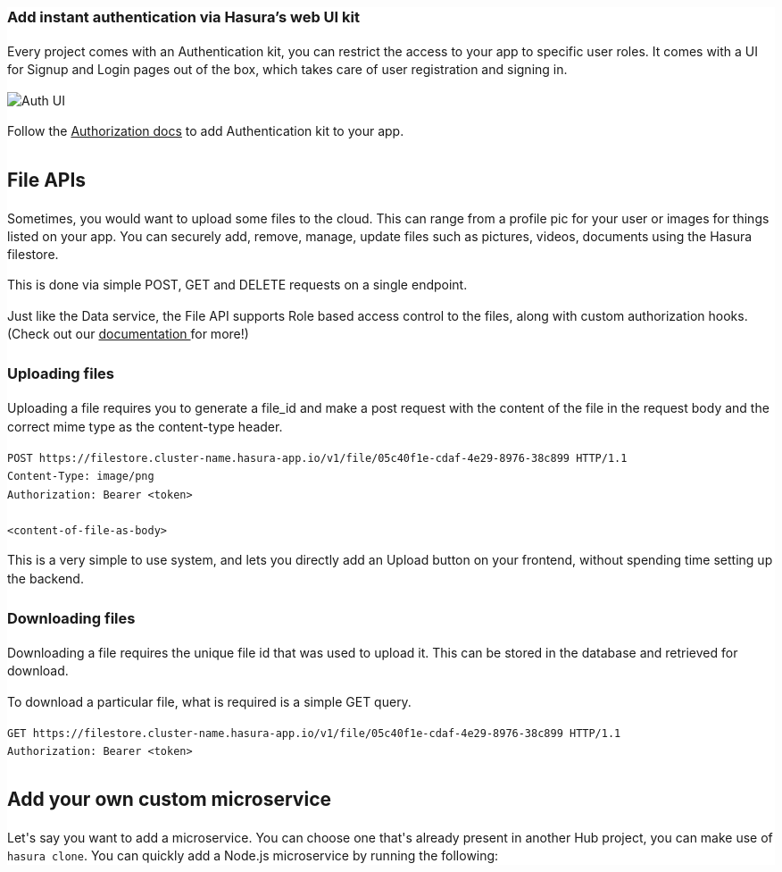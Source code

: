 ### Add instant authentication via Hasura’s web UI kit

Every project comes with an Authentication kit, you can restrict the access to your app to specific user roles.
It comes with a UI for Signup and Login pages out of the box, which takes care of user registration and signing in.

![Auth UI](https://docs.hasura.io/0.15/_images/uikit-dark.png)

Follow the [Authorization docs](https://docs.hasura.io/0.15/manual/users/uikit.html) to add Authentication kit to your app.

## File APIs

Sometimes, you would want to upload some files to the cloud. This can range from a profile pic for your user or images for things listed on your app. You can securely add, remove, manage, update files such as pictures, videos, documents using the Hasura filestore.

This is done via simple POST, GET and DELETE requests on a single endpoint.

Just like the Data service, the File API supports Role based access control to the files, along with custom authorization hooks. (Check out our [ documentation ](https://docs.hasura.io/0.15/manual/filestore/index.html) for more!)

### Uploading files

Uploading a file requires you to generate a file_id and make a post request with the content of the file in the request body and the correct mime type as the content-type header.

```http
POST https://filestore.cluster-name.hasura-app.io/v1/file/05c40f1e-cdaf-4e29-8976-38c899 HTTP/1.1
Content-Type: image/png
Authorization: Bearer <token>

<content-of-file-as-body>
```

This is a very simple to use system, and lets you directly add an Upload button on your frontend, without spending time setting up the backend.

### Downloading files
Downloading a file requires the unique file id that was used to upload it. This can be stored in the database and retrieved for download.

To download a particular file, what is required is a simple GET query.
```http
GET https://filestore.cluster-name.hasura-app.io/v1/file/05c40f1e-cdaf-4e29-8976-38c899 HTTP/1.1
Authorization: Bearer <token>
```

## Add your own custom microservice

Let's say you want to add a microservice. You can choose one that's already present in another Hub project, you can make use of `hasura clone`. You can quickly add a Node.js microservice by running the following:
